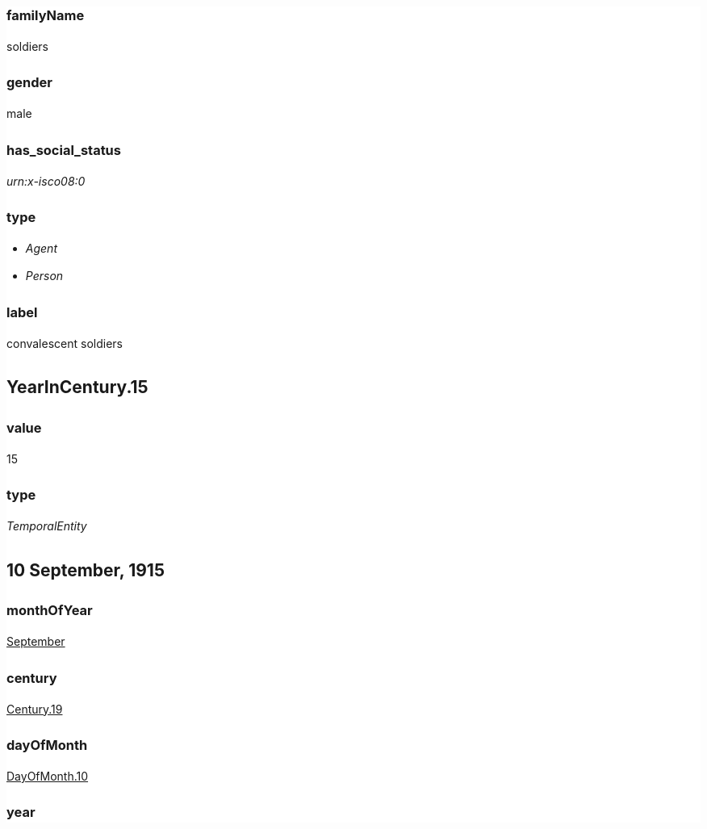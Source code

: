 ### familyName


soldiers

### gender


male

### has_social_status


*urn:x-isco08:0*

### type

 - *Agent*

 - *Person*

### label


convalescent soldiers

## YearInCentury.15

### value


15

### type


*TemporalEntity*

## 10 September, 1915

### monthOfYear


[September](#September)

### century


[Century.19](#Century.19)

### dayOfMonth


[DayOfMonth.10](#DayOfMonth.10)

### year
